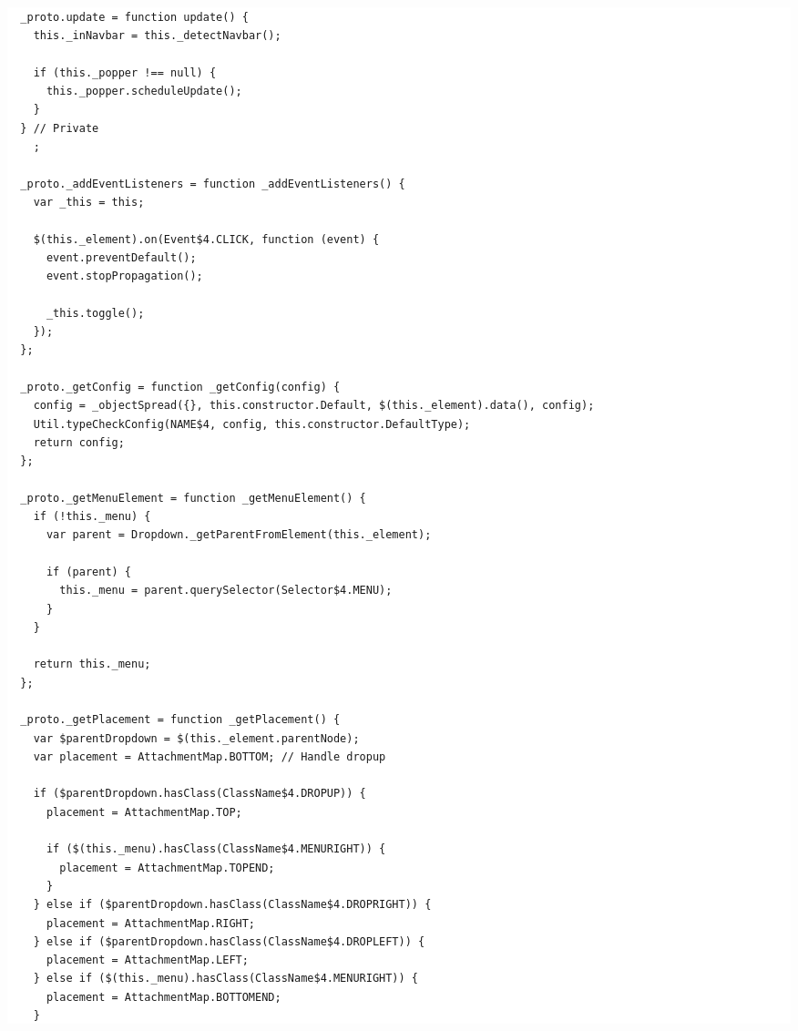      _proto.update = function update() {
        this._inNavbar = this._detectNavbar();

        if (this._popper !== null) {
          this._popper.scheduleUpdate();
        }
      } // Private
        ;

      _proto._addEventListeners = function _addEventListeners() {
        var _this = this;

        $(this._element).on(Event$4.CLICK, function (event) {
          event.preventDefault();
          event.stopPropagation();

          _this.toggle();
        });
      };

      _proto._getConfig = function _getConfig(config) {
        config = _objectSpread({}, this.constructor.Default, $(this._element).data(), config);
        Util.typeCheckConfig(NAME$4, config, this.constructor.DefaultType);
        return config;
      };

      _proto._getMenuElement = function _getMenuElement() {
        if (!this._menu) {
          var parent = Dropdown._getParentFromElement(this._element);

          if (parent) {
            this._menu = parent.querySelector(Selector$4.MENU);
          }
        }

        return this._menu;
      };

      _proto._getPlacement = function _getPlacement() {
        var $parentDropdown = $(this._element.parentNode);
        var placement = AttachmentMap.BOTTOM; // Handle dropup

        if ($parentDropdown.hasClass(ClassName$4.DROPUP)) {
          placement = AttachmentMap.TOP;

          if ($(this._menu).hasClass(ClassName$4.MENURIGHT)) {
            placement = AttachmentMap.TOPEND;
          }
        } else if ($parentDropdown.hasClass(ClassName$4.DROPRIGHT)) {
          placement = AttachmentMap.RIGHT;
        } else if ($parentDropdown.hasClass(ClassName$4.DROPLEFT)) {
          placement = AttachmentMap.LEFT;
        } else if ($(this._menu).hasClass(ClassName$4.MENURIGHT)) {
          placement = AttachmentMap.BOTTOMEND;
        }
